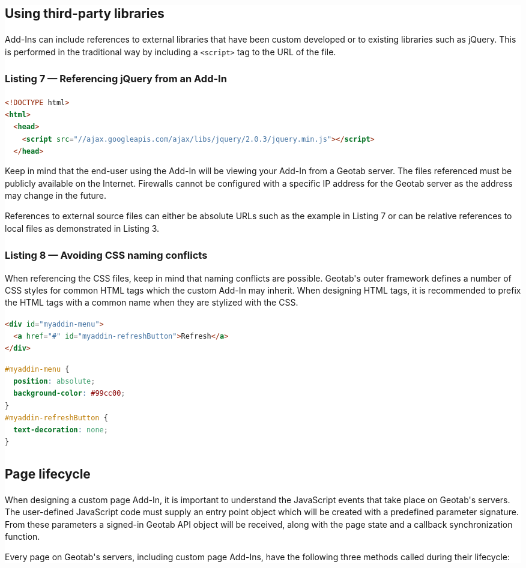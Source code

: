 ## Using third-party libraries

Add-Ins can include references to external libraries that have been custom developed or to existing libraries such as jQuery. This is performed in the traditional way by including a `<script>` tag to the URL of the file.

### Listing 7 — Referencing jQuery from an Add-In

```html
<!DOCTYPE html>
<html>
  <head>
    <script src="//ajax.googleapis.com/ajax/libs/jquery/2.0.3/jquery.min.js"></script>
  </head>
```

Keep in mind that the end-user using the Add-In will be viewing your Add-In from a Geotab server. The files referenced must be publicly available on the Internet. Firewalls cannot be configured with a specific IP address for the Geotab server as the address may change in the future.

References to external source files can either be absolute URLs such as the example in Listing 7 or can be relative references to local files as demonstrated in Listing 3.

### Listing 8 — Avoiding CSS naming conflicts

When referencing the CSS files, keep in mind that naming conflicts are possible. Geotab's outer framework defines a number of CSS styles for common HTML tags which the custom Add-In may inherit. When designing HTML tags, it is recommended to prefix the HTML tags with a common name when they are stylized with the CSS.

```html
<div id="myaddin-menu">
  <a href="#" id="myaddin-refreshButton">Refresh</a>
</div>
```
```css
#myaddin-menu {
  position: absolute;
  background-color: #99cc00;
}
#myaddin-refreshButton {
  text-decoration: none;
}
```

## Page lifecycle

When designing a custom page Add-In, it is important to understand the JavaScript events that take place on Geotab's servers. The user-defined JavaScript code must supply an entry point object which will be created with a predefined parameter signature. From these parameters a signed-in Geotab API object will be received, along with the page state and a callback synchronization function.

Every page on Geotab's servers, including custom page Add-Ins, have the following three methods called during their lifecycle:
